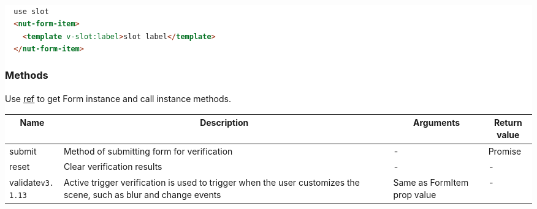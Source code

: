 
``` html
  use slot
  <nut-form-item>
    <template v-slot:label>slot label</template>
  </nut-form-item>
```

### Methods

Use [ref](https://vuejs.org/guide/essentials/template-refs.html#template-refs) to get Form instance and call instance methods.

| Name              | Description                                                                                                       | Arguments                   | Return value |
|-------------------|-------------------------------------------------------------------------------------------------------------------|-----------------------------|--------------|
| submit            | Method of submitting form for verification                                                                        | -                           | Promise      |
| reset             | Clear verification results                                                                                        | -                           | -            |
| validate`v3.1.13` | Active trigger verification is used to trigger when the user customizes the scene, such as blur and change events | Same as FormItem prop value | -            |